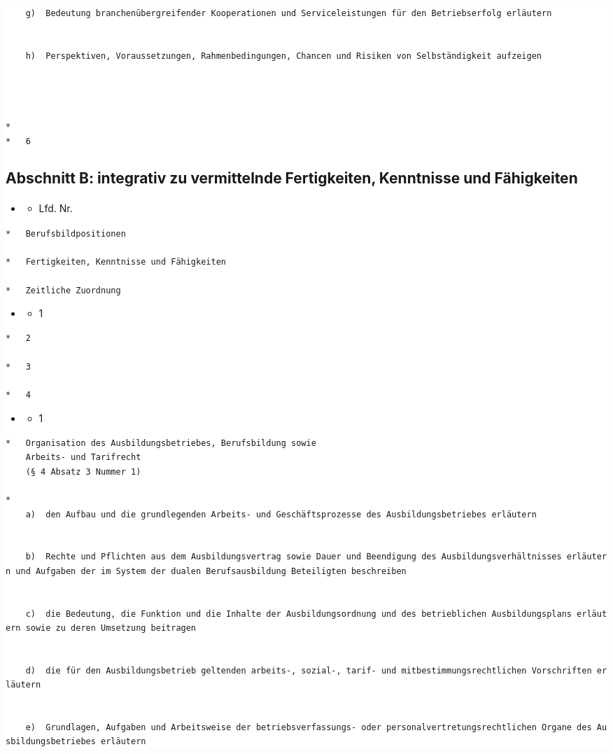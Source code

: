 
        g)  Bedeutung branchenübergreifender Kooperationen und Serviceleistungen für den Betriebserfolg erläutern


        h)  Perspektiven, Voraussetzungen, Rahmenbedingungen, Chancen und Risiken von Selbständigkeit aufzeigen




    *
    *   6




## **Abschnitt B: integrativ zu vermittelnde Fertigkeiten, Kenntnisse und Fähigkeiten**

*    *   Lfd.
        Nr.

    *   Berufsbildpositionen

    *   Fertigkeiten, Kenntnisse und Fähigkeiten

    *   Zeitliche Zuordnung


*    *   1

    *   2

    *   3

    *   4


*    *   1

    *   Organisation des Ausbildungsbetriebes, Berufsbildung sowie
        Arbeits- und Tarifrecht
        (§ 4 Absatz 3 Nummer 1)

    *
        a)  den Aufbau und die grundlegenden Arbeits- und Geschäftsprozesse des Ausbildungsbetriebes erläutern


        b)  Rechte und Pflichten aus dem Ausbildungsvertrag sowie Dauer und Beendigung des Ausbildungsverhältnisses erläutern und Aufgaben der im System der dualen Berufsausbildung Beteiligten beschreiben


        c)  die Bedeutung, die Funktion und die Inhalte der Ausbildungsordnung und des betrieblichen Ausbildungsplans erläutern sowie zu deren Umsetzung beitragen


        d)  die für den Ausbildungsbetrieb geltenden arbeits-, sozial-, tarif- und mitbestimmungsrechtlichen Vorschriften erläutern


        e)  Grundlagen, Aufgaben und Arbeitsweise der betriebsverfassungs- oder personalvertretungsrechtlichen Organe des Ausbildungsbetriebes erläutern
